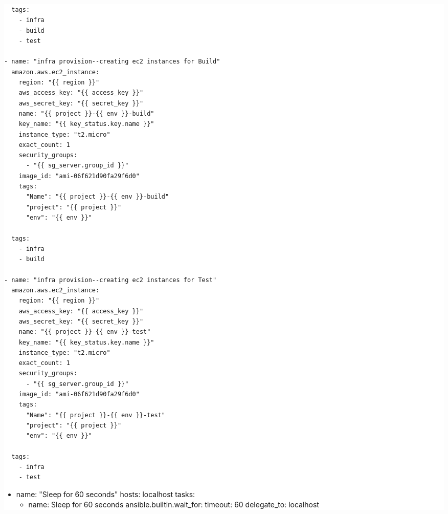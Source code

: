       tags:
        - infra
        - build
        - test
 
    - name: "infra provision--creating ec2 instances for Build"
      amazon.aws.ec2_instance:
        region: "{{ region }}"
        aws_access_key: "{{ access_key }}"
        aws_secret_key: "{{ secret_key }}"
        name: "{{ project }}-{{ env }}-build"
        key_name: "{{ key_status.key.name }}"
        instance_type: "t2.micro"
        exact_count: 1
        security_groups:
          - "{{ sg_server.group_id }}"
        image_id: "ami-06f621d90fa29f6d0"
        tags:
          "Name": "{{ project }}-{{ env }}-build"
          "project": "{{ project }}"
          "env": "{{ env }}"
 
      tags:
        - infra
        - build
 
    - name: "infra provision--creating ec2 instances for Test"
      amazon.aws.ec2_instance:
        region: "{{ region }}"
        aws_access_key: "{{ access_key }}"
        aws_secret_key: "{{ secret_key }}"
        name: "{{ project }}-{{ env }}-test"
        key_name: "{{ key_status.key.name }}"
        instance_type: "t2.micro"
        exact_count: 1
        security_groups:
          - "{{ sg_server.group_id }}"
        image_id: "ami-06f621d90fa29f6d0"
        tags:
          "Name": "{{ project }}-{{ env }}-test"
          "project": "{{ project }}"
          "env": "{{ env }}"
 
      tags:
        - infra
        - test
 
 
- name: "Sleep for 60 seconds"
  hosts: localhost
  tasks:
    - name: Sleep for 60 seconds
      ansible.builtin.wait_for:
        timeout: 60
      delegate_to: localhost
 